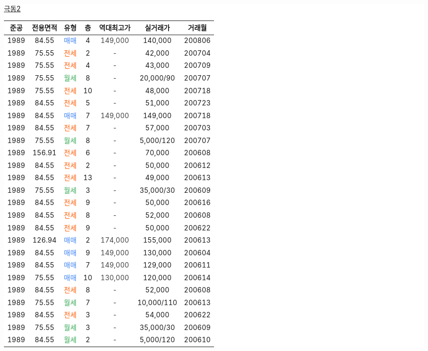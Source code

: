 [극동2](https://search.naver.com/search.naver?query=%EC%84%9C%EC%9A%B8%ED%8A%B9%EB%B3%84%EC%8B%9C+%EA%B4%91%EC%A7%84%EA%B5%AC+%EA%B4%91%EC%9E%A5%EB%8F%99+%EA%B7%B9%EB%8F%992)

|준공|전용면적|유형|층|역대최고가|실거래가|거래월|
|:---:|:---:|:---:|:---:|:---:|:---:|:---:|
|1989|84.55|<span style="color:#4285f3">매매</span>|4|<span style="color:#444444">149,000</span>|140,000|200806|
|1989|75.55|<span style="color:#ff5a00">전세</span>|2|<span style="color:#444444">-</span>|42,000|200704|
|1989|75.55|<span style="color:#ff5a00">전세</span>|4|<span style="color:#444444">-</span>|43,000|200709|
|1989|75.55|<span style="color:#34a853">월세</span>|8|<span style="color:#444444">-</span>|20,000/90|200707|
|1989|75.55|<span style="color:#ff5a00">전세</span>|10|<span style="color:#444444">-</span>|48,000|200718|
|1989|84.55|<span style="color:#ff5a00">전세</span>|5|<span style="color:#444444">-</span>|51,000|200723|
|1989|84.55|<span style="color:#4285f3">매매</span>|7|<span style="color:#444444">149,000</span>|149,000|200718|
|1989|84.55|<span style="color:#ff5a00">전세</span>|7|<span style="color:#444444">-</span>|57,000|200703|
|1989|75.55|<span style="color:#34a853">월세</span>|8|<span style="color:#444444">-</span>|5,000/120|200707|
|1989|156.91|<span style="color:#ff5a00">전세</span>|6|<span style="color:#444444">-</span>|70,000|200608|
|1989|84.55|<span style="color:#ff5a00">전세</span>|2|<span style="color:#444444">-</span>|50,000|200612|
|1989|84.55|<span style="color:#ff5a00">전세</span>|13|<span style="color:#444444">-</span>|49,000|200613|
|1989|75.55|<span style="color:#34a853">월세</span>|3|<span style="color:#444444">-</span>|35,000/30|200609|
|1989|84.55|<span style="color:#ff5a00">전세</span>|9|<span style="color:#444444">-</span>|50,000|200616|
|1989|84.55|<span style="color:#ff5a00">전세</span>|8|<span style="color:#444444">-</span>|52,000|200608|
|1989|84.55|<span style="color:#ff5a00">전세</span>|9|<span style="color:#444444">-</span>|50,000|200622|
|1989|126.94|<span style="color:#4285f3">매매</span>|2|<span style="color:#444444">174,000</span>|155,000|200613|
|1989|84.55|<span style="color:#4285f3">매매</span>|9|<span style="color:#444444">149,000</span>|130,000|200604|
|1989|84.55|<span style="color:#4285f3">매매</span>|7|<span style="color:#444444">149,000</span>|129,000|200611|
|1989|75.55|<span style="color:#4285f3">매매</span>|10|<span style="color:#444444">130,000</span>|120,000|200614|
|1989|84.55|<span style="color:#ff5a00">전세</span>|8|<span style="color:#444444">-</span>|52,000|200608|
|1989|75.55|<span style="color:#34a853">월세</span>|7|<span style="color:#444444">-</span>|10,000/110|200613|
|1989|84.55|<span style="color:#ff5a00">전세</span>|3|<span style="color:#444444">-</span>|54,000|200622|
|1989|75.55|<span style="color:#34a853">월세</span>|3|<span style="color:#444444">-</span>|35,000/30|200609|
|1989|84.55|<span style="color:#34a853">월세</span>|2|<span style="color:#444444">-</span>|5,000/120|200610|


<script async src="//pagead2.googlesyndication.com/pagead/js/adsbygoogle.js"></script>

<ins class="adsbygoogle"
     style="display:block"
     data-ad-client="ca-pub-2446590836940007"
     data-ad-slot="1659523306"
     data-ad-format="auto"
     data-full-width-responsive="true"></ins>
<script>
(adsbygoogle = window.adsbygoogle || []).push({});
</script>
